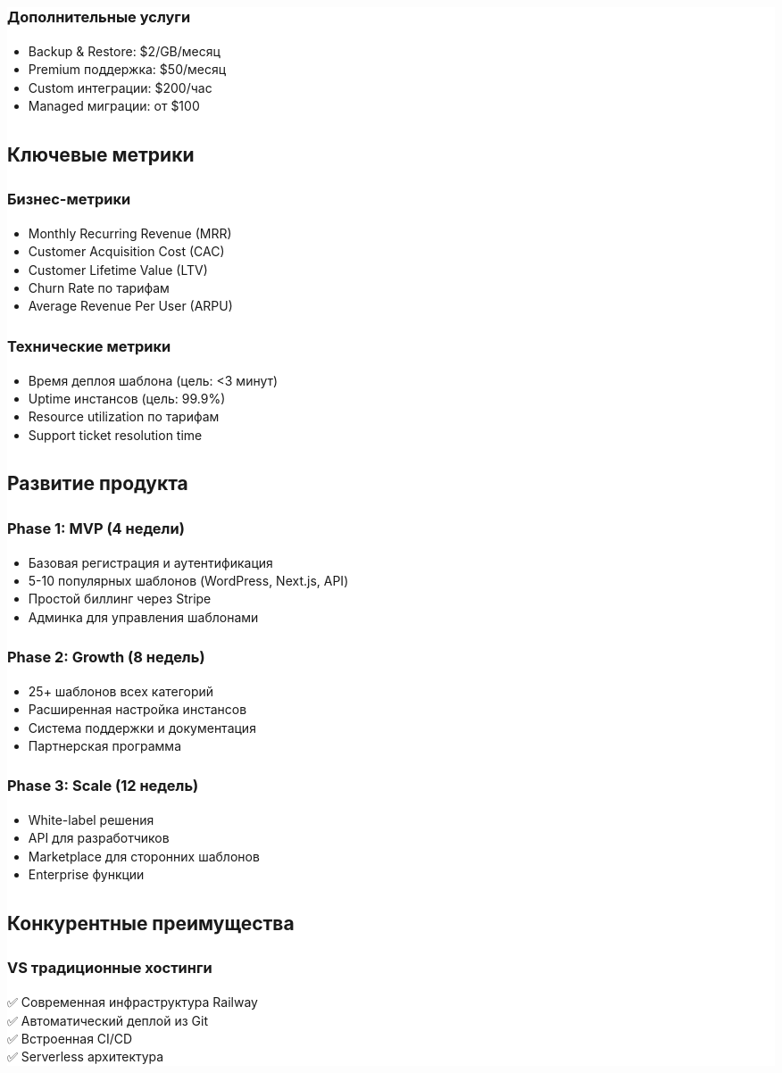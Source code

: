 ### Дополнительные услуги
- Backup & Restore: $2/GB/месяц
- Premium поддержка: $50/месяц
- Custom интеграции: $200/час
- Managed миграции: от $100

## Ключевые метрики

### Бизнес-метрики
- Monthly Recurring Revenue (MRR)
- Customer Acquisition Cost (CAC)  
- Customer Lifetime Value (LTV)
- Churn Rate по тарифам
- Average Revenue Per User (ARPU)

### Технические метрики
- Время деплоя шаблона (цель: <3 минут)
- Uptime инстансов (цель: 99.9%)
- Resource utilization по тарифам
- Support ticket resolution time

## Развитие продукта

### Phase 1: MVP (4 недели)
- Базовая регистрация и аутентификация
- 5-10 популярных шаблонов (WordPress, Next.js, API)
- Простой биллинг через Stripe
- Админка для управления шаблонами

### Phase 2: Growth (8 недель)  
- 25+ шаблонов всех категорий
- Расширенная настройка инстансов
- Система поддержки и документация
- Партнерская программа

### Phase 3: Scale (12 недель)
- White-label решения
- API для разработчиков
- Marketplace для сторонних шаблонов
- Enterprise функции

## Конкурентные преимущества

### VS традиционные хостинги
✅ Современная инфраструктура Railway  
✅ Автоматический деплой из Git  
✅ Встроенная CI/CD  
✅ Serverless архитектура  
